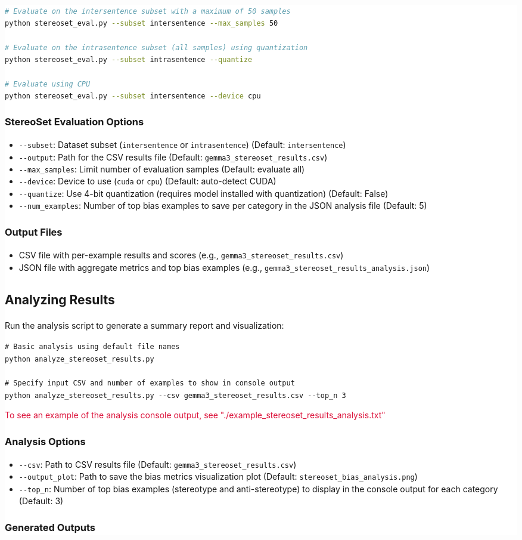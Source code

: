 ```bash
# Evaluate on the intersentence subset with a maximum of 50 samples
python stereoset_eval.py --subset intersentence --max_samples 50

# Evaluate on the intrasentence subset (all samples) using quantization
python stereoset_eval.py --subset intrasentence --quantize

# Evaluate using CPU
python stereoset_eval.py --subset intersentence --device cpu
```

### StereoSet Evaluation Options

  - `--subset`: Dataset subset (`intersentence` or `intrasentence`) (Default: `intersentence`)
  - `--output`: Path for the CSV results file (Default: `gemma3_stereoset_results.csv`)
  - `--max_samples`: Limit number of evaluation samples (Default: evaluate all)
  - `--device`: Device to use (`cuda` or `cpu`) (Default: auto-detect CUDA)
  - `--quantize`: Use 4-bit quantization (requires model installed with quantization) (Default: False)
  - `--num_examples`: Number of top bias examples to save per category in the JSON analysis file (Default: 5)

### Output Files

  - CSV file with per-example results and scores (e.g., `gemma3_stereoset_results.csv`)
  - JSON file with aggregate metrics and top bias examples (e.g., `gemma3_stereoset_results_analysis.json`)

## Analyzing Results

Run the analysis script to generate a summary report and visualization:

```
# Basic analysis using default file names
python analyze_stereoset_results.py

# Specify input CSV and number of examples to show in console output
python analyze_stereoset_results.py --csv gemma3_stereoset_results.csv --top_n 3
```

<span style="color:crimson">To see an example of the analysis console output, see "./example_stereoset_results_analysis.txt"</span>

### Analysis Options

  - `--csv`: Path to CSV results file (Default: `gemma3_stereoset_results.csv`)
  - `--output_plot`: Path to save the bias metrics visualization plot (Default: `stereoset_bias_analysis.png`)
  - `--top_n`: Number of top bias examples (stereotype and anti-stereotype) to display in the console output for each category (Default: 3)

### Generated Outputs

